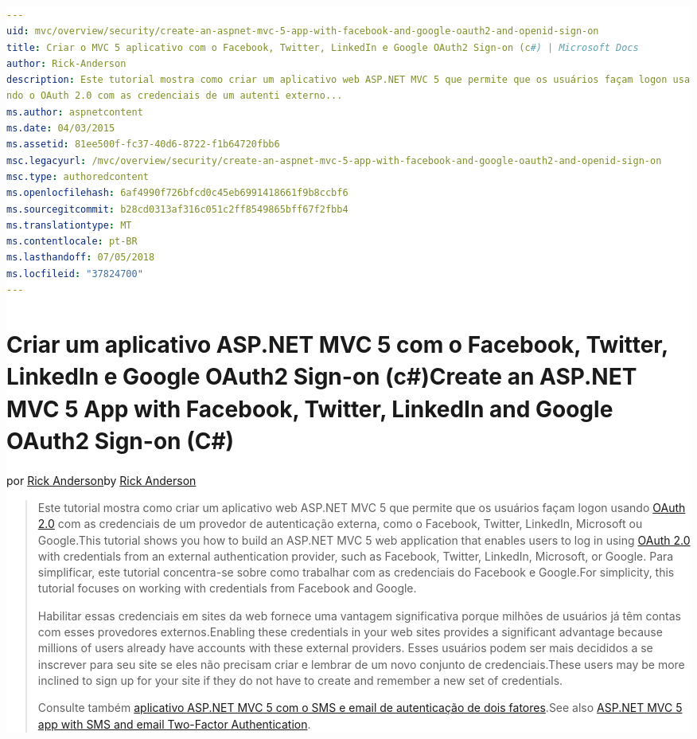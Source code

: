```yaml
---
uid: mvc/overview/security/create-an-aspnet-mvc-5-app-with-facebook-and-google-oauth2-and-openid-sign-on
title: Criar o MVC 5 aplicativo com o Facebook, Twitter, LinkedIn e Google OAuth2 Sign-on (c#) | Microsoft Docs
author: Rick-Anderson
description: Este tutorial mostra como criar um aplicativo web ASP.NET MVC 5 que permite que os usuários façam logon usando o OAuth 2.0 com as credenciais de um autenti externo...
ms.author: aspnetcontent
ms.date: 04/03/2015
ms.assetid: 81ee500f-fc37-40d6-8722-f1b64720fbb6
msc.legacyurl: /mvc/overview/security/create-an-aspnet-mvc-5-app-with-facebook-and-google-oauth2-and-openid-sign-on
msc.type: authoredcontent
ms.openlocfilehash: 6af4990f726bfcd0c45eb6991418661f9b8ccbf6
ms.sourcegitcommit: b28cd0313af316c051c2ff8549865bff67f2fbb4
ms.translationtype: MT
ms.contentlocale: pt-BR
ms.lasthandoff: 07/05/2018
ms.locfileid: "37824700"
---
```

<a name="create-an-aspnet-mvc-5-app-with-facebook-twitter-linkedin-and-google-oauth2-sign-on-c"></a><span data-ttu-id="9cead-103">Criar um aplicativo ASP.NET MVC 5 com o Facebook, Twitter, LinkedIn e Google OAuth2 Sign-on (c#)</span><span class="sxs-lookup"><span data-stu-id="9cead-103">Create an ASP.NET MVC 5 App with Facebook, Twitter, LinkedIn and Google OAuth2 Sign-on (C#)</span></span>
====================
<span data-ttu-id="9cead-104">por [Rick Anderson](https://github.com/Rick-Anderson)</span><span class="sxs-lookup"><span data-stu-id="9cead-104">by [Rick Anderson](https://github.com/Rick-Anderson)</span></span>

> <span data-ttu-id="9cead-105">Este tutorial mostra como criar um aplicativo web ASP.NET MVC 5 que permite que os usuários façam logon usando [OAuth 2.0](http://oauth.net/2/) com as credenciais de um provedor de autenticação externa, como o Facebook, Twitter, LinkedIn, Microsoft ou Google.</span><span class="sxs-lookup"><span data-stu-id="9cead-105">This tutorial shows you how to build an ASP.NET MVC 5 web application that enables users to log in using [OAuth 2.0](http://oauth.net/2/) with credentials from an external authentication provider, such as Facebook, Twitter, LinkedIn, Microsoft, or Google.</span></span> <span data-ttu-id="9cead-106">Para simplificar, este tutorial concentra-se sobre como trabalhar com as credenciais do Facebook e Google.</span><span class="sxs-lookup"><span data-stu-id="9cead-106">For simplicity, this tutorial focuses on working with credentials from Facebook and Google.</span></span>
> 
> <span data-ttu-id="9cead-107">Habilitar essas credenciais em sites da web fornece uma vantagem significativa porque milhões de usuários já têm contas com esses provedores externos.</span><span class="sxs-lookup"><span data-stu-id="9cead-107">Enabling these credentials in your web sites provides a significant advantage because millions of users already have accounts with these external providers.</span></span> <span data-ttu-id="9cead-108">Esses usuários podem ser mais decididos a se inscrever para seu site se eles não precisam criar e lembrar de um novo conjunto de credenciais.</span><span class="sxs-lookup"><span data-stu-id="9cead-108">These users may be more inclined to sign up for your site if they do not have to create and remember a new set of credentials.</span></span>
> 
> <span data-ttu-id="9cead-109">Consulte também [aplicativo ASP.NET MVC 5 com o SMS e email de autenticação de dois fatores](aspnet-mvc-5-app-with-sms-and-email-two-factor-authentication.md).</span><span class="sxs-lookup"><span data-stu-id="9cead-109">See also [ASP.NET MVC 5 app with SMS and email Two-Factor Authentication](aspnet-mvc-5-app-with-sms-and-email-two-factor-authentication.md).</span></span>
> 